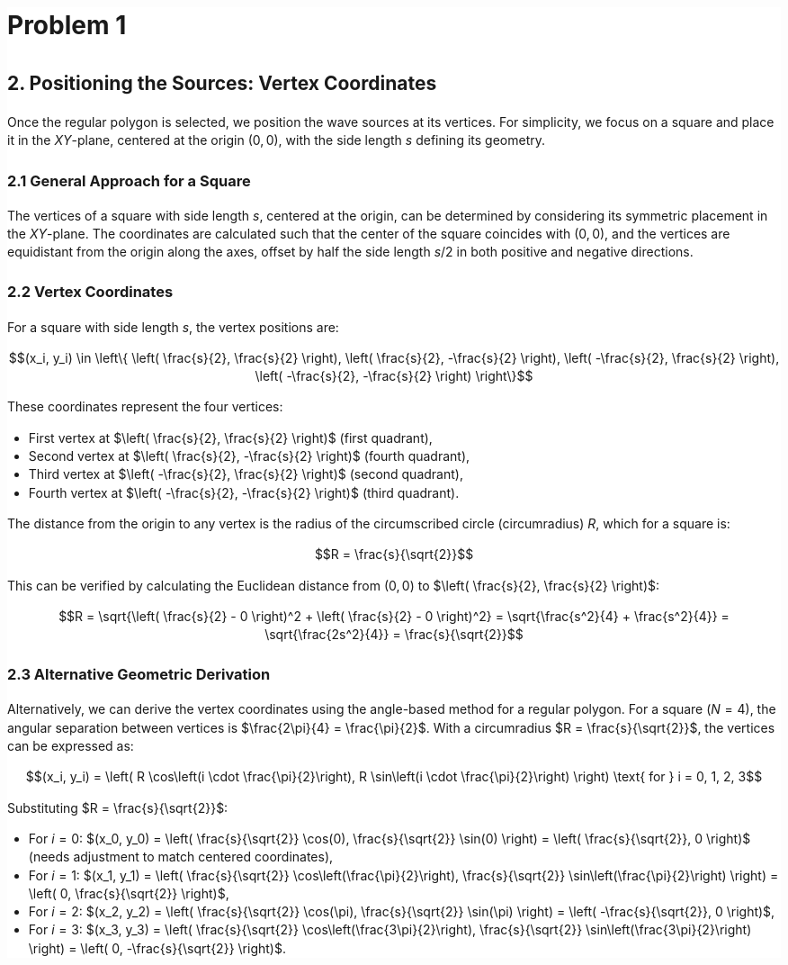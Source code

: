 # Problem 1
## 2. Positioning the Sources: Vertex Coordinates


Once the regular polygon is selected, we position the wave sources at its vertices. For simplicity, we focus on a square and place it in the $XY$-plane, centered at the origin $(0, 0)$, with the side length $s$ defining its geometry.

### 2.1 General Approach for a Square

The vertices of a square with side length $s$, centered at the origin, can be determined by considering its symmetric placement in the $XY$-plane. The coordinates are calculated such that the center of the square coincides with $(0, 0)$, and the vertices are equidistant from the origin along the axes, offset by half the side length $s/2$ in both positive and negative directions.

### 2.2 Vertex Coordinates

For a square with side length $s$, the vertex positions are:

$$(x_i, y_i) \in \left\{ \left( \frac{s}{2}, \frac{s}{2} \right), \left( \frac{s}{2}, -\frac{s}{2} \right), \left( -\frac{s}{2}, \frac{s}{2} \right), \left( -\frac{s}{2}, -\frac{s}{2} \right) \right\}$$

These coordinates represent the four vertices:
- First vertex at $\left( \frac{s}{2}, \frac{s}{2} \right)$ (first quadrant),
- Second vertex at $\left( \frac{s}{2}, -\frac{s}{2} \right)$ (fourth quadrant),
- Third vertex at $\left( -\frac{s}{2}, \frac{s}{2} \right)$ (second quadrant),
- Fourth vertex at $\left( -\frac{s}{2}, -\frac{s}{2} \right)$ (third quadrant).

The distance from the origin to any vertex is the radius of the circumscribed circle (circumradius) $R$, which for a square is:

$$R = \frac{s}{\sqrt{2}}$$

This can be verified by calculating the Euclidean distance from $(0, 0)$ to $\left( \frac{s}{2}, \frac{s}{2} \right)$:

$$R = \sqrt{\left( \frac{s}{2} - 0 \right)^2 + \left( \frac{s}{2} - 0 \right)^2} = \sqrt{\frac{s^2}{4} + \frac{s^2}{4}} = \sqrt{\frac{2s^2}{4}} = \frac{s}{\sqrt{2}}$$

### 2.3 Alternative Geometric Derivation

Alternatively, we can derive the vertex coordinates using the angle-based method for a regular polygon. For a square ($N = 4$), the angular separation between vertices is $\frac{2\pi}{4} = \frac{\pi}{2}$. With a circumradius $R = \frac{s}{\sqrt{2}}$, the vertices can be expressed as:

$$(x_i, y_i) = \left( R \cos\left(i \cdot \frac{\pi}{2}\right), R \sin\left(i \cdot \frac{\pi}{2}\right) \right) \text{ for } i = 0, 1, 2, 3$$

Substituting $R = \frac{s}{\sqrt{2}}$:
- For $i = 0$: $(x_0, y_0) = \left( \frac{s}{\sqrt{2}} \cos(0), \frac{s}{\sqrt{2}} \sin(0) \right) = \left( \frac{s}{\sqrt{2}}, 0 \right)$ (needs adjustment to match centered coordinates),
- For $i = 1$: $(x_1, y_1) = \left( \frac{s}{\sqrt{2}} \cos\left(\frac{\pi}{2}\right), \frac{s}{\sqrt{2}} \sin\left(\frac{\pi}{2}\right) \right) = \left( 0, \frac{s}{\sqrt{2}} \right)$,
- For $i = 2$: $(x_2, y_2) = \left( \frac{s}{\sqrt{2}} \cos(\pi), \frac{s}{\sqrt{2}} \sin(\pi) \right) = \left( -\frac{s}{\sqrt{2}}, 0 \right)$,
- For $i = 3$: $(x_3, y_3) = \left( \frac{s}{\sqrt{2}} \cos\left(\frac{3\pi}{2}\right), \frac{s}{\sqrt{2}} \sin\left(\frac{3\pi}{2}\right) \right) = \left( 0, -\frac{s}{\sqrt{2}} \right)$.
